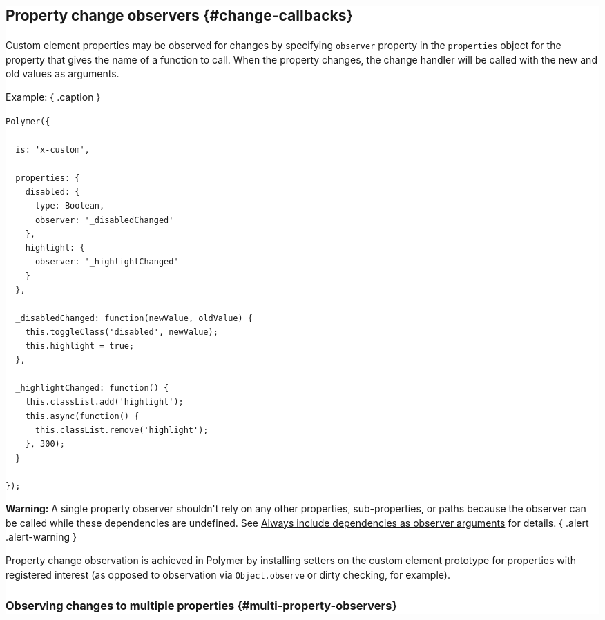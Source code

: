 ## Property change observers  {#change-callbacks}

Custom element properties may be observed for changes by specifying `observer`
property in the `properties` object for the property that gives the name of a function
to call.  When the property changes, the change handler will be called with the
new and old values as arguments.

Example: { .caption }

```
Polymer({

  is: 'x-custom',

  properties: {
    disabled: {
      type: Boolean,
      observer: '_disabledChanged'
    },
    highlight: {
      observer: '_highlightChanged'
    }
  },

  _disabledChanged: function(newValue, oldValue) {
    this.toggleClass('disabled', newValue);
    this.highlight = true;
  },

  _highlightChanged: function() {
    this.classList.add('highlight');
    this.async(function() {
      this.classList.remove('highlight');
    }, 300);
  }

});
```

**Warning:**
A single property observer shouldn't rely on any other properties,
sub-properties, or paths because the observer can be called while these
dependencies are undefined. See [Always include dependencies
as observer arguments](#dependencies) for details.
{ .alert .alert-warning }

Property change observation is achieved in Polymer by installing setters on the
custom element prototype for properties with registered interest (as opposed to
observation via `Object.observe` or dirty checking, for example).

### Observing changes to multiple properties {#multi-property-observers}
